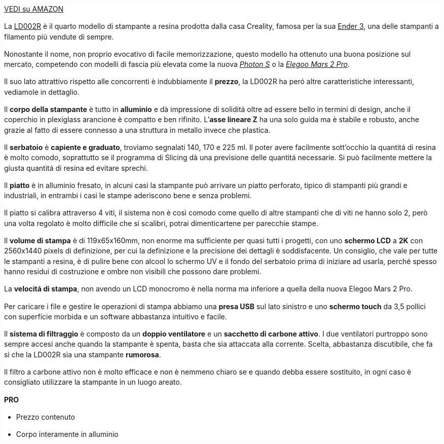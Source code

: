 [VEDI su AMAZON](https://amzn.to/39l3fxb)

La [LD002R](https://amzn.to/39l3fxb) è il quarto modello di stampante a resina prodotta dalla casa Creality, famosa per la sua [Ender 3](https://amzn.to/3q5A07J), una delle stampanti a filamento più vendute di sempre.

Nonostante il nome, non proprio evocativo di facile memorizzazione, questo modello ha ottenuto una buona posizione sul mercato, competendo con modelli di fascia più elevata come la nuova _[Photon S](https://amzn.to/2JhDmDB)_ o la _[Elegoo Mars 2 Pro](https://amzn.to/39oSj1E)_. 

Il suo lato attrattivo rispetto alle concorrenti è indubbiamente il **prezzo**, la LD002R ha peró altre caratteristiche interessanti, vediamole in dettaglio.

Il **corpo della stampante** è tutto in **alluminio** e dà impressione di soliditá oltre ad essere bello in termini di design, anche il coperchio in plexiglass arancione è compatto e ben rifinito. L’**asse lineare Z** ha una solo guida ma è stabile e robusto, anche grazie al fatto di essere connesso a una struttura in metallo invece che plastica. 

Il **serbatoio** è **capiente e graduato**, troviamo segnalati 140, 170 e 225 ml. Il poter avere facilmente sott’occhio la quantitá di resina è molto comodo, soprattutto se il programma di Slicing dà una previsione delle quantitá necessarie. Si può facilmente mettere la giusta quantitá di resina ed evitare sprechi.

Il **piatto** è in alluminio fresato, in alcuni casi la stampante può arrivare un piatto perforato, tipico di stampanti più grandi e industriali, in entrambi i casi le stampe aderiscono bene e senza problemi.

Il piatto si calibra attraverso 4 viti, il sistema non è così comodo come quello di altre stampanti che di viti ne hanno solo 2, però una volta regolato è molto difficile che si scalibri, potrai dimenticartene per parecchie stampe.

Il **volume di stampa** è di 119x65x160mm, non enorme ma sufficiente per quasi tutti i progetti, con uno **schermo LCD** a **2K** con 2560x1440 pixels di definizione, per cui la definizione e la precisione dei dettagli è soddisfacente. Un consiglio, che vale per tutte le stampanti a resina, è di pulire bene con alcool lo schermo UV e il fondo del serbatoio prima di iniziare ad usarla, perché spesso hanno residui di costruzione e ombre non visibili che possono dare problemi.

La **velocitá di stampa**, non avendo un LCD monocromo è nella norma ma inferiore a quella della nuova Elegoo Mars 2 Pro.

Per caricare i file e gestire le operazioni di stampa abbiamo una **presa USB** sul lato sinistro e uno **schermo touch** da 3,5 pollici con superficie morbida e un software abbastanza intuitivo e facile.

Il **sistema di filtraggio** è composto da un **doppio ventilatore** e un **sacchetto di carbone attivo**. I due ventilatori purtroppo sono sempre accesi anche quando la stampante è spenta, basta che sia attaccata alla corrente. Scelta, abbastanza discutibile, che fa sì che la LD002R sia una stampante **rumorosa**.

Il filtro a carbone attivo non è molto efficace e non è nemmeno chiaro se e quando debba essere sostituito, in ogni caso è consigliato utilizzare la stampante in un luogo areato.

**PRO**

- Prezzo contenuto

- Corpo interamente in alluminio
